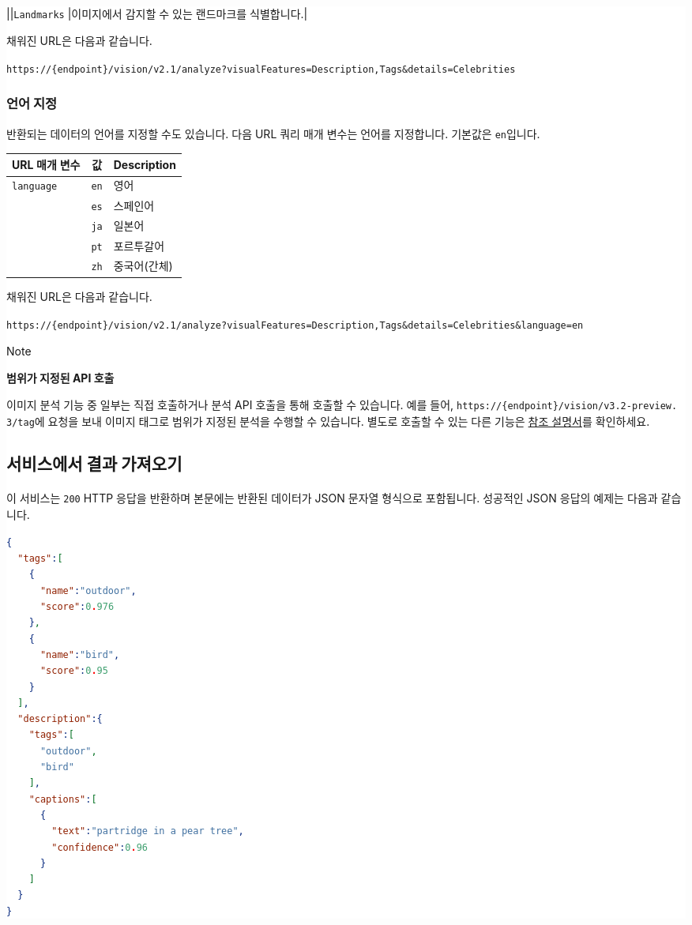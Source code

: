 ||`Landmarks` |이미지에서 감지할 수 있는 랜드마크를 식별합니다.|

채워진 URL은 다음과 같습니다.

`https://{endpoint}/vision/v2.1/analyze?visualFeatures=Description,Tags&details=Celebrities`

### <a name="specify-languages"></a>언어 지정

반환되는 데이터의 언어를 지정할 수도 있습니다. 다음 URL 쿼리 매개 변수는 언어를 지정합니다. 기본값은 `en`입니다.

|URL 매개 변수 | 값 | Description|
|---|---|--|
|`language`|`en` | 영어|
||`es` | 스페인어|
||`ja` | 일본어|
||`pt` | 포르투갈어|
||`zh` | 중국어(간체)|

채워진 URL은 다음과 같습니다.

`https://{endpoint}/vision/v2.1/analyze?visualFeatures=Description,Tags&details=Celebrities&language=en`

> [!NOTE]
> **범위가 지정된 API 호출**
>
> 이미지 분석 기능 중 일부는 직접 호출하거나 분석 API 호출을 통해 호출할 수 있습니다. 예를 들어, `https://{endpoint}/vision/v3.2-preview.3/tag`에 요청을 보내 이미지 태그로 범위가 지정된 분석을 수행할 수 있습니다. 별도로 호출할 수 있는 다른 기능은 [참조 설명서](https://westus.dev.cognitive.microsoft.com/docs/services/computer-vision-v3-2/operations/56f91f2e778daf14a499f21b)를 확인하세요.

## <a name="get-results-from-the-service"></a>서비스에서 결과 가져오기

이 서비스는 `200` HTTP 응답을 반환하며 본문에는 반환된 데이터가 JSON 문자열 형식으로 포함됩니다. 성공적인 JSON 응답의 예제는 다음과 같습니다.

```json
{  
  "tags":[  
    {  
      "name":"outdoor",
      "score":0.976
    },
    {  
      "name":"bird",
      "score":0.95
    }
  ],
  "description":{  
    "tags":[  
      "outdoor",
      "bird"
    ],
    "captions":[  
      {  
        "text":"partridge in a pear tree",
        "confidence":0.96
      }
    ]
  }
}
```
